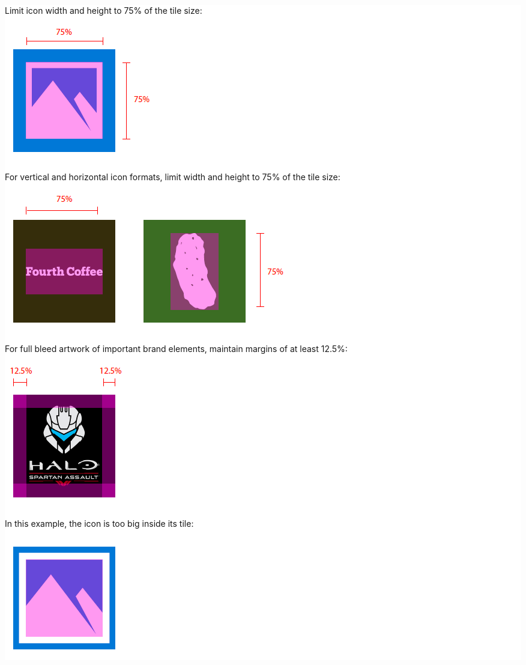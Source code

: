 Limit icon width and height to 75% of the tile size:

![sizing of icon of list view tile](images/assetguidance17.png)

For vertical and horizontal icon formats, limit width and height to 75% of the tile size:

![sizing of icon of list view tile](images/assetguidance18.png)

For full bleed artwork of important brand elements, maintain margins of at least 12.5%:

![full-bleed artwork in list view tile](images/assetguidance19.png)

In this example, the icon is too big inside its tile:

![icon that is too big for tile](images/assetguidance20a.png)
